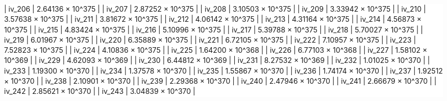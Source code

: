 | iv_206 | 2.64136 × 10^375 |
| iv_207 | 2.87252 × 10^375 |
| iv_208 | 3.10503 × 10^375 |
| iv_209 | 3.33942 × 10^375 |
| iv_210 | 3.57638 × 10^375 |
| iv_211 | 3.81672 × 10^375 |
| iv_212 | 4.06142 × 10^375 |
| iv_213 | 4.31164 × 10^375 |
| iv_214 | 4.56873 × 10^375 |
| iv_215 | 4.83424 × 10^375 |
| iv_216 | 5.10996 × 10^375 |
| iv_217 | 5.39788 × 10^375 |
| iv_218 | 5.70027 × 10^375 |
| iv_219 | 6.01967 × 10^375 |
| iv_220 | 6.35889 × 10^375 |
| iv_221 | 6.72105 × 10^375 |
| iv_222 | 7.10957 × 10^375 |
| iv_223 | 7.52823 × 10^375 |
| iv_224 | 4.10836 × 10^375 |
| iv_225 | 1.64200 × 10^368 |
| iv_226 | 6.77103 × 10^368 |
| iv_227 | 1.58102 × 10^369 |
| iv_229 | 4.62093 × 10^369 |
| iv_230 | 6.44812 × 10^369 |
| iv_231 | 8.27532 × 10^369 |
| iv_232 | 1.01025 × 10^370 |
| iv_233 | 1.19300 × 10^370 |
| iv_234 | 1.37578 × 10^370 |
| iv_235 | 1.55867 × 10^370 |
| iv_236 | 1.74174 × 10^370 |
| iv_237 | 1.92512 × 10^370 |
| iv_238 | 2.10901 × 10^370 |
| iv_239 | 2.29368 × 10^370 |
| iv_240 | 2.47946 × 10^370 |
| iv_241 | 2.66679 × 10^370 |
| iv_242 | 2.85621 × 10^370 |
| iv_243 | 3.04839 × 10^370 |